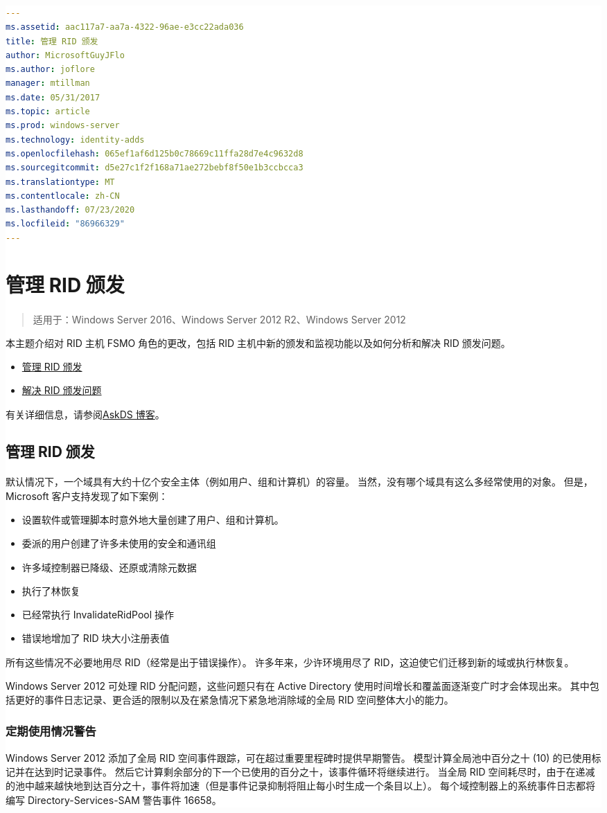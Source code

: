 ```yaml
---
ms.assetid: aac117a7-aa7a-4322-96ae-e3cc22ada036
title: 管理 RID 颁发
author: MicrosoftGuyJFlo
ms.author: joflore
manager: mtillman
ms.date: 05/31/2017
ms.topic: article
ms.prod: windows-server
ms.technology: identity-adds
ms.openlocfilehash: 065ef1af6d125b0c78669c11ffa28d7e4c9632d8
ms.sourcegitcommit: d5e27c1f2f168a71ae272bebf8f50e1b3ccbcca3
ms.translationtype: MT
ms.contentlocale: zh-CN
ms.lasthandoff: 07/23/2020
ms.locfileid: "86966329"
---
```

# <a name="managing-rid-issuance"></a>管理 RID 颁发

>适用于：Windows Server 2016、Windows Server 2012 R2、Windows Server 2012

本主题介绍对 RID 主机 FSMO 角色的更改，包括 RID 主机中新的颁发和监视功能以及如何分析和解决 RID 颁发问题。  
  
-   [管理 RID 颁发](../../ad-ds/manage/Managing-RID-Issuance.md#BKMK_Manage)  
  
-   [解决 RID 颁发问题](../../ad-ds/manage/Managing-RID-Issuance.md#BKMK_Tshoot)  
  
有关详细信息，请参阅[AskDS 博客](/archive/blogs/askds/managing-rid-issuance-in-windows-server-2012)。  
  
## <a name="managing-rid-issuance"></a><a name="BKMK_Manage"></a>管理 RID 颁发  
默认情况下，一个域具有大约十亿个安全主体（例如用户、组和计算机）的容量。 当然，没有哪个域具有这么多经常使用的对象。 但是，Microsoft 客户支持发现了如下案例：  
  
-   设置软件或管理脚本时意外地大量创建了用户、组和计算机。  
  
-   委派的用户创建了许多未使用的安全和通讯组  
  
-   许多域控制器已降级、还原或清除元数据  
  
-   执行了林恢复  
  
-   已经常执行 InvalidateRidPool 操作  
  
-   错误地增加了 RID 块大小注册表值  
  
所有这些情况不必要地用尽 RID（经常是出于错误操作）。 许多年来，少许环境用尽了 RID，这迫使它们迁移到新的域或执行林恢复。  
  
Windows Server 2012 可处理 RID 分配问题，这些问题只有在 Active Directory 使用时间增长和覆盖面逐渐变广时才会体现出来。 其中包括更好的事件日志记录、更合适的限制以及在紧急情况下紧急地消除域的全局 RID 空间整体大小的能力。  
  
### <a name="periodic-consumption-warnings"></a>定期使用情况警告  
Windows Server 2012 添加了全局 RID 空间事件跟踪，可在超过重要里程碑时提供早期警告。 模型计算全局池中百分之十 (10) 的已使用标记并在达到时记录事件。 然后它计算剩余部分的下一个已使用的百分之十，该事件循环将继续进行。 当全局 RID 空间耗尽时，由于在递减的池中越来越快地到达百分之十，事件将加速（但是事件记录抑制将阻止每小时生成一个条目以上）。 每个域控制器上的系统事件日志都将编写 Directory-Services-SAM 警告事件 16658。  
  